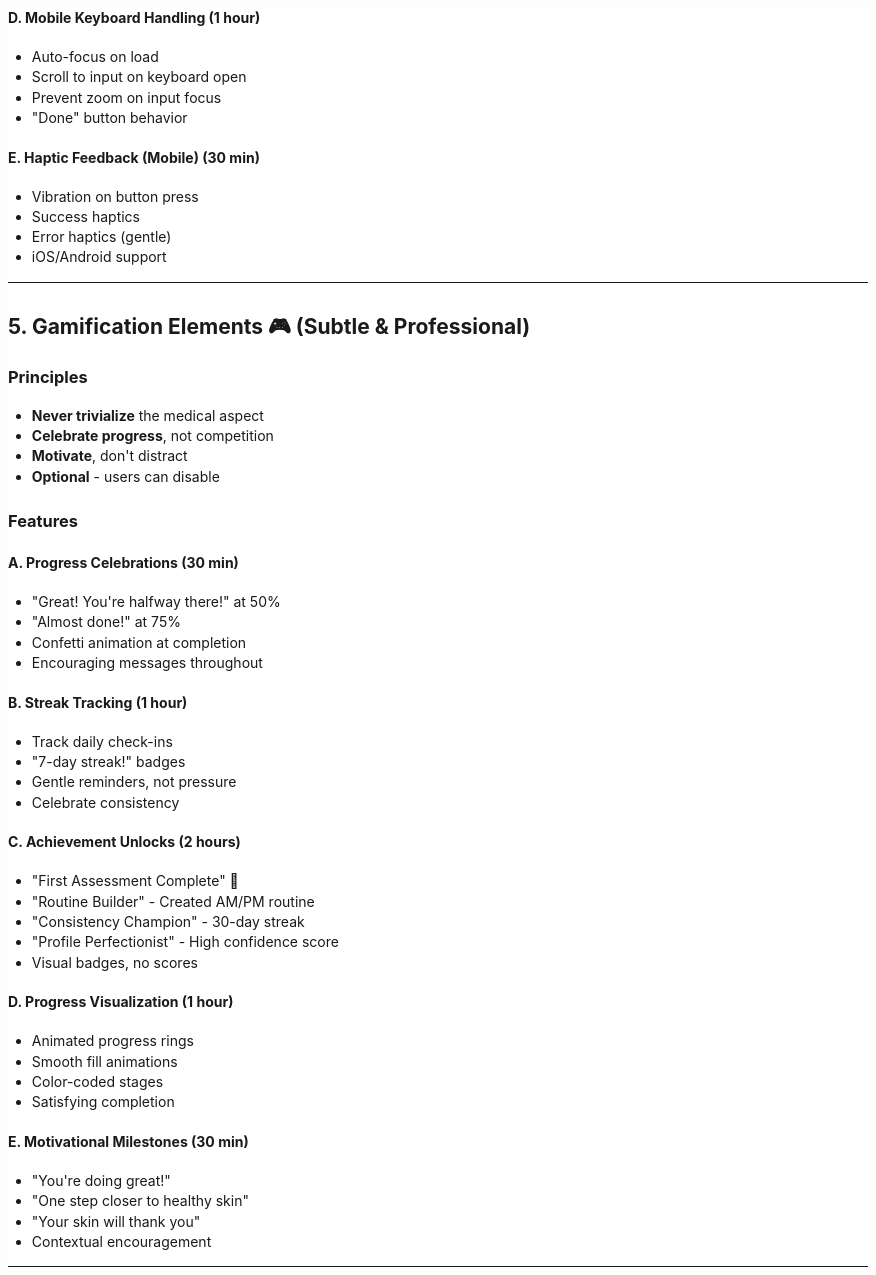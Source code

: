 #### D. Mobile Keyboard Handling (1 hour)
- Auto-focus on load
- Scroll to input on keyboard open
- Prevent zoom on input focus
- "Done" button behavior

#### E. Haptic Feedback (Mobile) (30 min)
- Vibration on button press
- Success haptics
- Error haptics (gentle)
- iOS/Android support

---

## 5. Gamification Elements 🎮 (Subtle & Professional)

### Principles
- **Never trivialize** the medical aspect
- **Celebrate progress**, not competition
- **Motivate**, don't distract
- **Optional** - users can disable

### Features

#### A. Progress Celebrations (30 min)
- "Great! You're halfway there!" at 50%
- "Almost done!" at 75%
- Confetti animation at completion
- Encouraging messages throughout

#### B. Streak Tracking (1 hour)
- Track daily check-ins
- "7-day streak!" badges
- Gentle reminders, not pressure
- Celebrate consistency

#### C. Achievement Unlocks (2 hours)
- "First Assessment Complete" 🌟
- "Routine Builder" - Created AM/PM routine
- "Consistency Champion" - 30-day streak
- "Profile Perfectionist" - High confidence score
- Visual badges, no scores

#### D. Progress Visualization (1 hour)
- Animated progress rings
- Smooth fill animations
- Color-coded stages
- Satisfying completion

#### E. Motivational Milestones (30 min)
- "You're doing great!"
- "One step closer to healthy skin"
- "Your skin will thank you"
- Contextual encouragement

---
